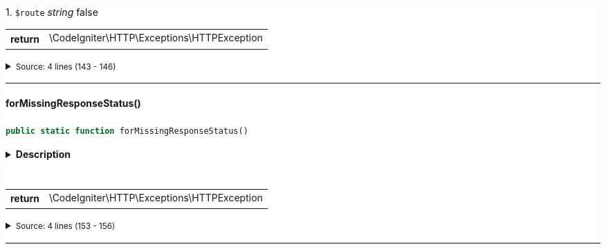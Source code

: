 <tr>
<td>1.</td>
<td><code>$route</code></td>
<td><em>string
</em></td>
<td>false</td>
<td></td>
</tr>


</tbody>
</table>



<table>
<tr>
<th style="vertical-align:top;">return</th>
<td>\CodeIgniter\HTTP\Exceptions\HTTPException
</td>
</tr>
</table>





<details><summary><small>Source: 4 lines (143 - 146)</small></summary></details>


<hr>

#### forMissingResponseStatus()

```php
public static function forMissingResponseStatus()
```

<details><summary style="margin-bottom:12px;"><strong>Description</strong></summary></details>



<table style="text-align:left">
</table>





<table>
<tr>
<th style="vertical-align:top;">return</th>
<td>\CodeIgniter\HTTP\Exceptions\HTTPException
</td>
</tr>
</table>





<details><summary><small>Source: 4 lines (153 - 156)</small></summary></details>


<hr>

